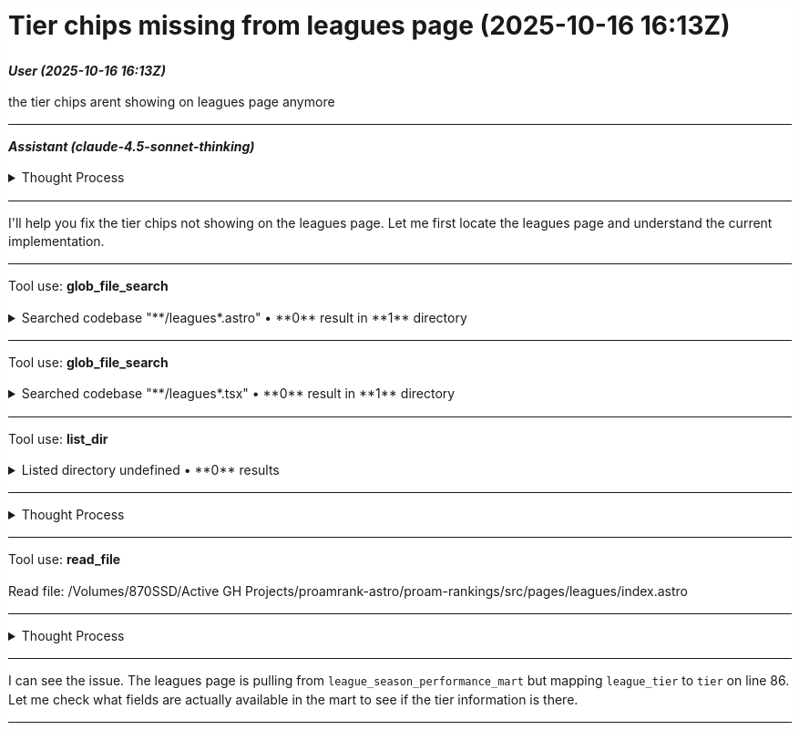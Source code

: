 



# Tier chips missing from leagues page (2025-10-16 16:13Z)

_**User (2025-10-16 16:13Z)**_

the tier chips arent showing on leagues page anymore

---

_**Assistant (claude-4.5-sonnet-thinking)**_

<think><details><summary>Thought Process</summary></details></think>

---

I'll help you fix the tier chips not showing on the leagues page. Let me first locate the leagues page and understand the current implementation.

---

Tool use: **glob_file_search**

<details><summary>Searched codebase "**/leagues*.astro" • **0** result in **1** directory</summary></details>

---

Tool use: **glob_file_search**

<details><summary>Searched codebase "**/leagues*.tsx" • **0** result in **1** directory</summary></details>

---

Tool use: **list_dir**

<details><summary>Listed directory undefined • **0** results</summary></details>

---

<think><details><summary>Thought Process</summary></details></think>

---

Tool use: **read_file**

Read file: /Volumes/870SSD/Active GH Projects/proamrank-astro/proam-rankings/src/pages/leagues/index.astro

---

<think><details><summary>Thought Process</summary></details></think>

---

I can see the issue. The leagues page is pulling from `league_season_performance_mart` but mapping `league_tier` to `tier` on line 86. Let me check what fields are actually available in the mart to see if the tier information is there.

---